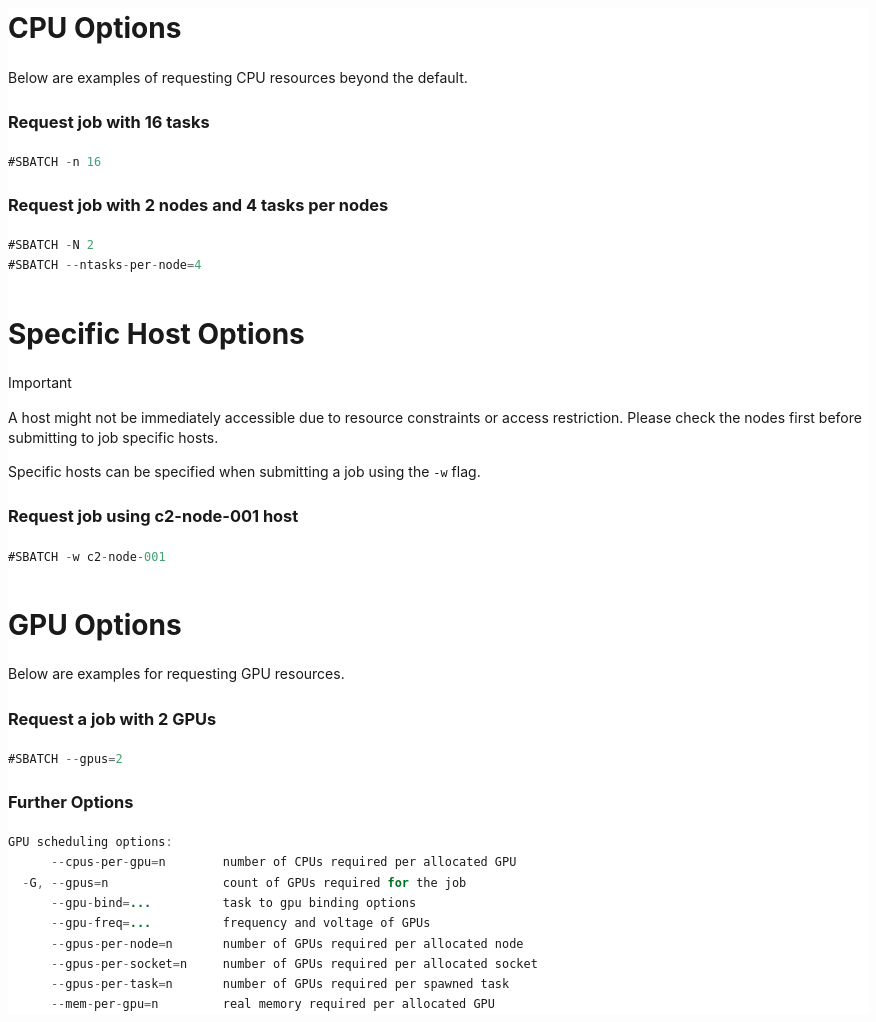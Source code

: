 # CPU Options

Below are examples of requesting CPU resources beyond the default.

### Request job with 16 tasks

```java
#SBATCH -n 16
```

### Request job with 2 nodes and 4 tasks per nodes

```java
#SBATCH -N 2
#SBATCH --ntasks-per-node=4
```

# Specific Host Options

> [!IMPORTANT]
> A host might not be immediately accessible due to resource constraints or access restriction. Please check the nodes first before submitting to job specific hosts.

Specific hosts can be specified when submitting a job using the `-w` flag.

### Request job using c2-node-001 host

```java
#SBATCH -w c2-node-001
```

# GPU Options

Below are examples for requesting GPU resources.

### Request a job with 2 GPUs

```java
#SBATCH --gpus=2
```

### Further Options

```java
GPU scheduling options:
      --cpus-per-gpu=n        number of CPUs required per allocated GPU
  -G, --gpus=n                count of GPUs required for the job
      --gpu-bind=...          task to gpu binding options
      --gpu-freq=...          frequency and voltage of GPUs
      --gpus-per-node=n       number of GPUs required per allocated node
      --gpus-per-socket=n     number of GPUs required per allocated socket
      --gpus-per-task=n       number of GPUs required per spawned task
      --mem-per-gpu=n         real memory required per allocated GPU
```
